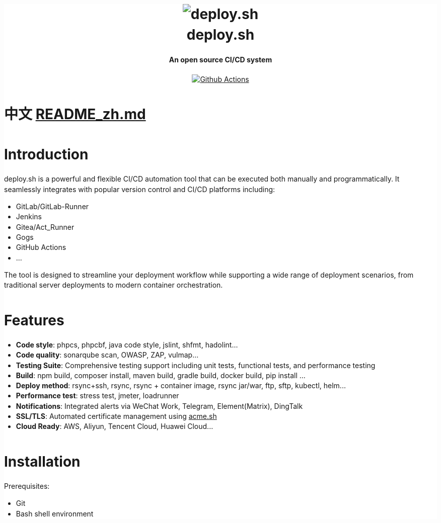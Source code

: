 <h1 align="center">
  <img src="https://github.com/xiagw/deploy.sh/raw/main/docs/logo.png" alt="deploy.sh" width="200">
  <br>deploy.sh<br>
</h1>

<h4 align="center">An open source CI/CD system</h4>

<p align="center">
  <a href="https://github.com/xiagw/deploy.sh/actions">
    <img src="https://github.com/xiagw/deploy.sh/actions/workflows/main.yml/badge.svg?event=push" alt="Github Actions">
  </a>
</p>

# 中文 [README_zh.md](README_zh.md)

# Introduction
deploy.sh is a powerful and flexible CI/CD automation tool that can be executed both manually and programmatically.
It seamlessly integrates with popular version control and CI/CD platforms including:

- GitLab/GitLab-Runner
- Jenkins
- Gitea/Act_Runner
- Gogs
- GitHub Actions
- ...

The tool is designed to streamline your deployment workflow while supporting a wide range of deployment scenarios,
from traditional server deployments to modern container orchestration.

# Features
- **Code style**: phpcs, phpcbf, java code style, jslint, shfmt, hadolint...
- **Code quality**: sonarqube scan, OWASP, ZAP, vulmap...
- **Testing Suite**: Comprehensive testing support including unit tests, functional tests, and performance testing
- **Build**: npm build, composer install, maven build, gradle build, docker build, pip install ...
- **Deploy method**: rsync+ssh, rsync, rsync + container image, rsync jar/war, ftp, sftp, kubectl, helm...
- **Performance test**: stress test, jmeter, loadrunner
- **Notifications**: Integrated alerts via WeChat Work, Telegram, Element(Matrix), DingTalk
- **SSL/TLS**: Automated certificate management using [acme.sh](https://github.com/acmesh-official/acme.sh.git)
- **Cloud Ready**: AWS, Aliyun, Tencent Cloud, Huawei Cloud...

# Installation
Prerequisites:
- Git
- Bash shell environment
